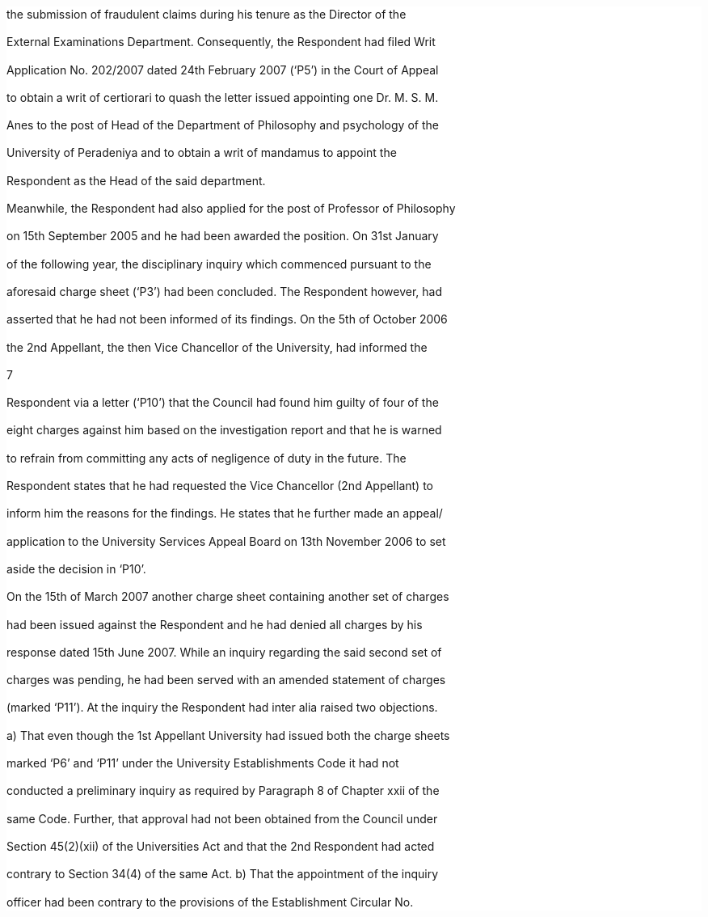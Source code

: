 the submission of fraudulent claims during his tenure as the Director of the

External Examinations Department. Consequently, the Respondent had filed Writ

Application No. 202/2007 dated 24th February 2007 (‘P5’) in the Court of Appeal

to obtain a writ of certiorari to quash the letter issued appointing one Dr. M. S. M.

Anes to the post of Head of the Department of Philosophy and psychology of the

University of Peradeniya and to obtain a writ of mandamus to appoint the

Respondent as the Head of the said department.

Meanwhile, the Respondent had also applied for the post of Professor of Philosophy

on 15th September 2005 and he had been awarded the position. On 31st January

of the following year, the disciplinary inquiry which commenced pursuant to the

aforesaid charge sheet (‘P3’) had been concluded. The Respondent however, had

asserted that he had not been informed of its findings. On the 5th of October 2006

the 2nd Appellant, the then Vice Chancellor of the University, had informed the

7

Respondent via a letter (‘P10’) that the Council had found him guilty of four of the

eight charges against him based on the investigation report and that he is warned

to refrain from committing any acts of negligence of duty in the future. The

Respondent states that he had requested the Vice Chancellor (2nd Appellant) to

inform him the reasons for the findings. He states that he further made an appeal/

application to the University Services Appeal Board on 13th November 2006 to set

aside the decision in ‘P10’.

On the 15th of March 2007 another charge sheet containing another set of charges

had been issued against the Respondent and he had denied all charges by his

response dated 15th June 2007. While an inquiry regarding the said second set of

charges was pending, he had been served with an amended statement of charges

(marked ‘P11’). At the inquiry the Respondent had inter alia raised two objections.

a) That even though the 1st Appellant University had issued both the charge sheets

marked ‘P6’ and ‘P11’ under the University Establishments Code it had not

conducted a preliminary inquiry as required by Paragraph 8 of Chapter xxii of the

same Code. Further, that approval had not been obtained from the Council under

Section 45(2)(xii) of the Universities Act and that the 2nd Respondent had acted

contrary to Section 34(4) of the same Act. b) That the appointment of the inquiry

officer had been contrary to the provisions of the Establishment Circular No.
